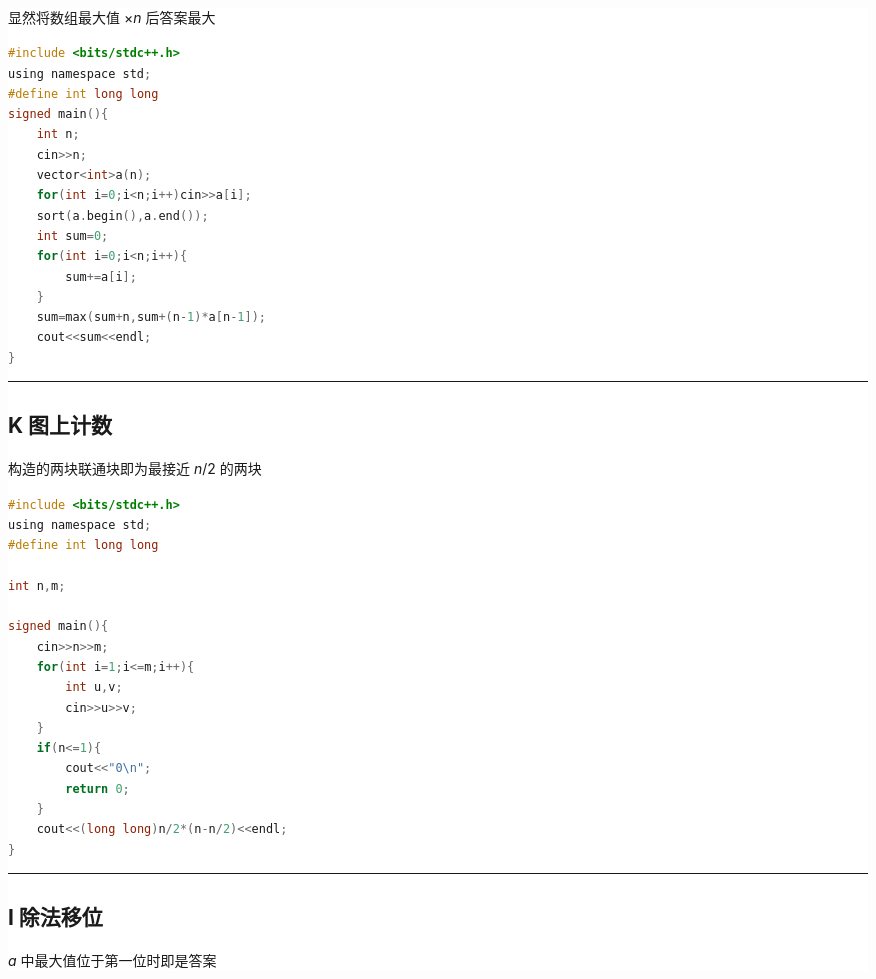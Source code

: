 显然将数组最大值 $\times n$ 后答案最大  

```c
#include <bits/stdc++.h>
using namespace std;
#define int long long
signed main(){
    int n;
    cin>>n;
    vector<int>a(n);
    for(int i=0;i<n;i++)cin>>a[i];
    sort(a.begin(),a.end());
    int sum=0;
    for(int i=0;i<n;i++){
        sum+=a[i];
    }
    sum=max(sum+n,sum+(n-1)*a[n-1]);
    cout<<sum<<endl;
}
```
---

## K 图上计数

构造的两块联通块即为最接近 $n/2$ 的两块  

```c
#include <bits/stdc++.h>
using namespace std;
#define int long long

int n,m;

signed main(){
    cin>>n>>m;
    for(int i=1;i<=m;i++){
        int u,v;
        cin>>u>>v;
    }
    if(n<=1){
        cout<<"0\n";
        return 0;
    }
    cout<<(long long)n/2*(n-n/2)<<endl;
}
```

---

## I 除法移位

$a$ 中最大值位于第一位时即是答案  
